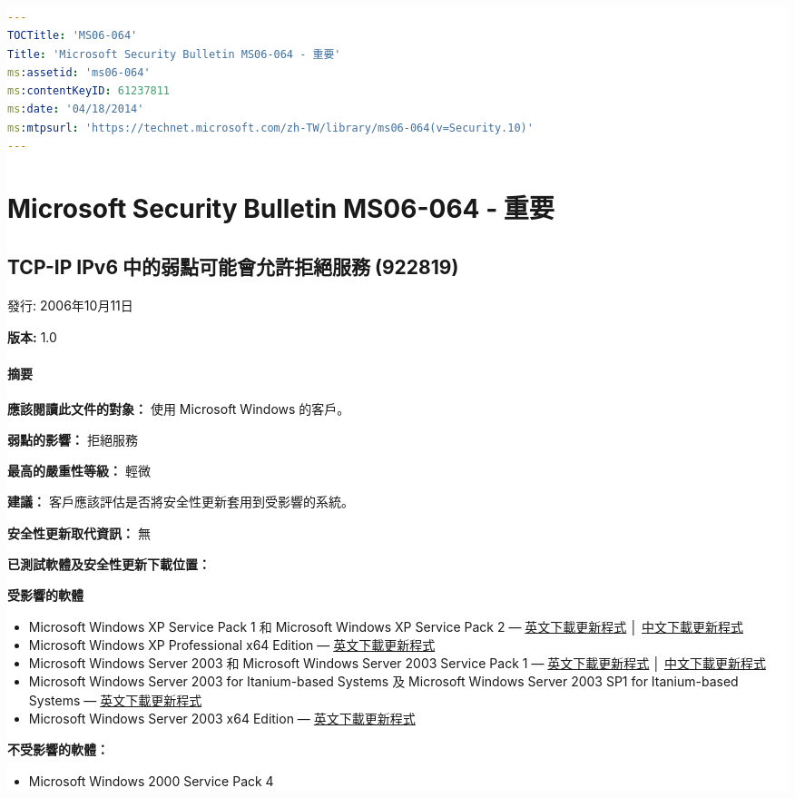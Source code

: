 ```yaml
---
TOCTitle: 'MS06-064'
Title: 'Microsoft Security Bulletin MS06-064 - 重要'
ms:assetid: 'ms06-064'
ms:contentKeyID: 61237811
ms:date: '04/18/2014'
ms:mtpsurl: 'https://technet.microsoft.com/zh-TW/library/ms06-064(v=Security.10)'
---
```


Microsoft Security Bulletin MS06-064 - 重要
===========================================

TCP-IP IPv6 中的弱點可能會允許拒絕服務 (922819)
-----------------------------------------------

發行: 2006年10月11日

**版本:** 1.0

#### 摘要

**應該閱讀此文件的對象：** 使用 Microsoft Windows 的客戶。

**弱點的影響：** 拒絕服務

**最高的嚴重性等級：** 輕微

**建議：** 客戶應該評估是否將安全性更新套用到受影響的系統。

**安全性更新取代資訊：** 無

**已測試軟體及安全性更新下載位置：**

**受影響的軟體**

-   Microsoft Windows XP Service Pack 1 和 Microsoft Windows XP Service Pack 2 — [英文下載更新程式](https://www.microsoft.com/download/details.aspx?familyid=9fd73d12-ff7c-411d-944d-a6f147b20775) │ [中文下載更新程式](https://www.microsoft.com/download/details.aspx?displaylang=zh-tw&familyid=9fd73d12-ff7c-411d-944d-a6f147b20775)
-   Microsoft Windows XP Professional x64 Edition — [英文下載更新程式](https://www.microsoft.com/download/details.aspx?familyid=fc98f55c-520e-4a68-a3c3-0df51c6122bb)
-   Microsoft Windows Server 2003 和 Microsoft Windows Server 2003 Service Pack 1 — [英文下載更新程式](https://www.microsoft.com/download/details.aspx?familyid=102591a0-2b58-497b-bc20-593571b96e9c) │ [中文下載更新程式](https://www.microsoft.com/download/details.aspx?displaylang=zh-tw&familyid=102591a0-2b58-497b-bc20-593571b96e9c)
-   Microsoft Windows Server 2003 for Itanium-based Systems 及 Microsoft Windows Server 2003 SP1 for Itanium-based Systems — [英文下載更新程式](https://www.microsoft.com/download/details.aspx?familyid=12515d47-134d-4d1f-9ae7-f0a7167ec424)
-   Microsoft Windows Server 2003 x64 Edition — [英文下載更新程式](https://www.microsoft.com/download/details.aspx?familyid=c5faba34-48f5-4875-a0fa-6b8207f9b276)

**不受影響的軟體：**

-   Microsoft Windows 2000 Service Pack 4
